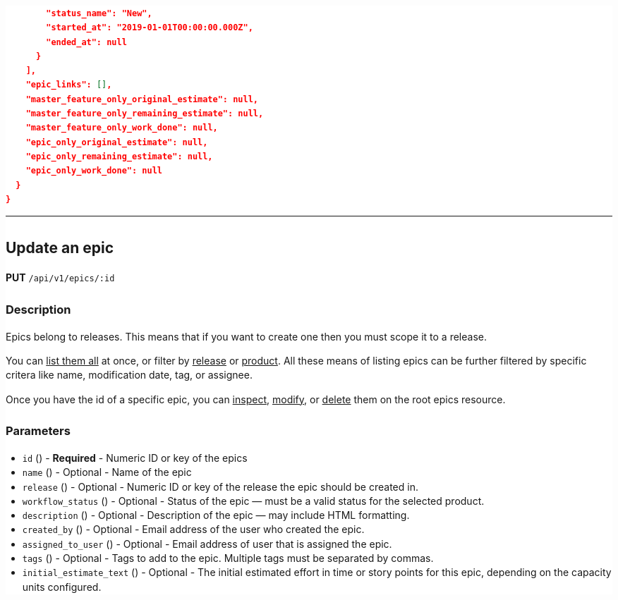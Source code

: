 ```json
        "status_name": "New",
        "started_at": "2019-01-01T00:00:00.000Z",
        "ended_at": null
      }
    ],
    "epic_links": [],
    "master_feature_only_original_estimate": null,
    "master_feature_only_remaining_estimate": null,
    "master_feature_only_work_done": null,
    "epic_only_original_estimate": null,
    "epic_only_remaining_estimate": null,
    "epic_only_work_done": null
  }
}
```

---

## Update an epic

**PUT** `/api/v1/epics/:id`

### Description
Epics belong to releases. This means that if you want to create one then you must scope it to a release.

You can
[list them all](/api/resources/epics/list_epics)
at once, or filter by
[release](/api/resources/epics/list_epics_in_a_release)
or
[product](/api/resources/epics/list_epics_in_a_product).
All these means of listing epics can be further filtered by specific critera like name, modification date, tag, or assignee.

Once you have the id of a specific epic, you can
[inspect](/api/resources/epics/get_a_specific_epic),
[modify](/api/resources/epics/update_an_epic),
or
[delete](/api/resources/epics/delete_an_epic)
them on the root epics resource.


### Parameters
- `id` () - **Required** - Numeric ID or key of the epics
- `name` () - Optional - Name of the epic
- `release` () - Optional - Numeric ID or key of the release the epic should be created in.
- `workflow_status` () - Optional - Status of the epic — must be a valid status for the selected product.
- `description` () - Optional - Description of the epic — may include HTML formatting.
- `created_by` () - Optional - Email address of the user who created the epic.
- `assigned_to_user` () - Optional - Email address of user that is assigned the epic.
- `tags` () - Optional - Tags to add to the epic. Multiple tags must be separated by commas.
- `initial_estimate_text` () - Optional - The initial estimated effort in time or story points for this epic, depending on the capacity units configured.

